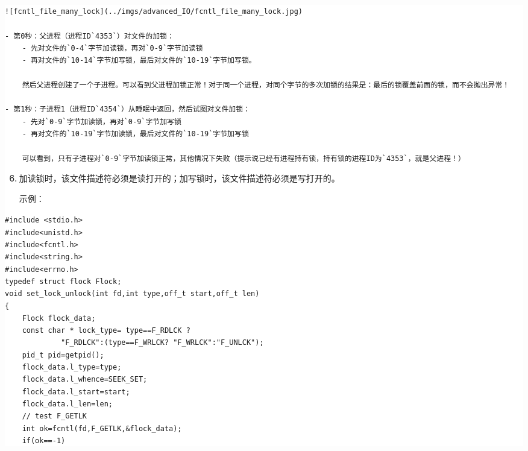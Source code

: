 	![fcntl_file_many_lock](../imgs/advanced_IO/fcntl_file_many_lock.jpg)
  
	- 第0秒：父进程（进程ID`4353`）对文件的加锁：
		- 先对文件的`0-4`字节加读锁，再对`0-9`字节加读锁
		- 再对文件的`10-14`字节加写锁，最后对文件的`10-19`字节加写锁。

		然后父进程创建了一个子进程。可以看到父进程加锁正常！对于同一个进程，对同个字节的多次加锁的结果是：最后的锁覆盖前面的锁，而不会抛出异常！

	- 第1秒：子进程1（进程ID`4354`）从睡眠中返回，然后试图对文件加锁：
		- 先对`0-9`字节加读锁，再对`0-9`字节加写锁
		- 再对文件的`10-19`字节加读锁，最后对文件的`10-19`字节加写锁 

		可以看到，只有子进程对`0-9`字节加读锁正常，其他情况下失败（提示说已经有进程持有锁，持有锁的进程ID为`4353`，就是父进程！）

6. 加读锁时，该文件描述符必须是读打开的；加写锁时，该文件描述符必须是写打开的。

	示例：

```
#include <stdio.h>
#include<unistd.h>
#include<fcntl.h>
#include<string.h>
#include<errno.h>
typedef struct flock Flock;
void set_lock_unlock(int fd,int type,off_t start,off_t len)
{
    Flock flock_data;
    const char * lock_type= type==F_RDLCK ?
			 "F_RDLCK":(type==F_WRLCK? "F_WRLCK":"F_UNLCK");
    pid_t pid=getpid();
    flock_data.l_type=type;
    flock_data.l_whence=SEEK_SET;
    flock_data.l_start=start;
    flock_data.l_len=len;
    // test F_GETLK
    int ok=fcntl(fd,F_GETLK,&flock_data);
    if(ok==-1)
```